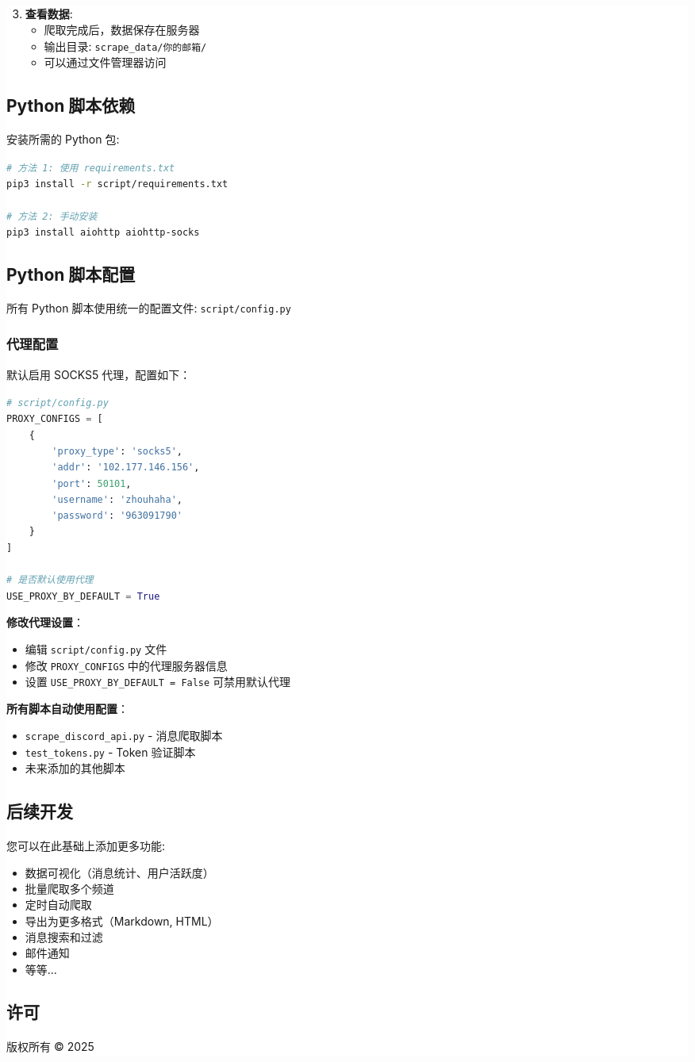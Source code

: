 3. **查看数据**:
   - 爬取完成后，数据保存在服务器
   - 输出目录: `scrape_data/你的邮箱/`
   - 可以通过文件管理器访问

## Python 脚本依赖

安装所需的 Python 包:

```bash
# 方法 1: 使用 requirements.txt
pip3 install -r script/requirements.txt

# 方法 2: 手动安装
pip3 install aiohttp aiohttp-socks
```

## Python 脚本配置

所有 Python 脚本使用统一的配置文件: `script/config.py`

### 代理配置

默认启用 SOCKS5 代理，配置如下：

```python
# script/config.py
PROXY_CONFIGS = [
    {
        'proxy_type': 'socks5',
        'addr': '102.177.146.156',
        'port': 50101,
        'username': 'zhouhaha',
        'password': '963091790'
    }
]

# 是否默认使用代理
USE_PROXY_BY_DEFAULT = True
```

**修改代理设置**：
- 编辑 `script/config.py` 文件
- 修改 `PROXY_CONFIGS` 中的代理服务器信息
- 设置 `USE_PROXY_BY_DEFAULT = False` 可禁用默认代理

**所有脚本自动使用配置**：
- `scrape_discord_api.py` - 消息爬取脚本
- `test_tokens.py` - Token 验证脚本
- 未来添加的其他脚本

## 后续开发

您可以在此基础上添加更多功能:

- 数据可视化（消息统计、用户活跃度）
- 批量爬取多个频道
- 定时自动爬取
- 导出为更多格式（Markdown, HTML）
- 消息搜索和过滤
- 邮件通知
- 等等...

## 许可

版权所有 © 2025
